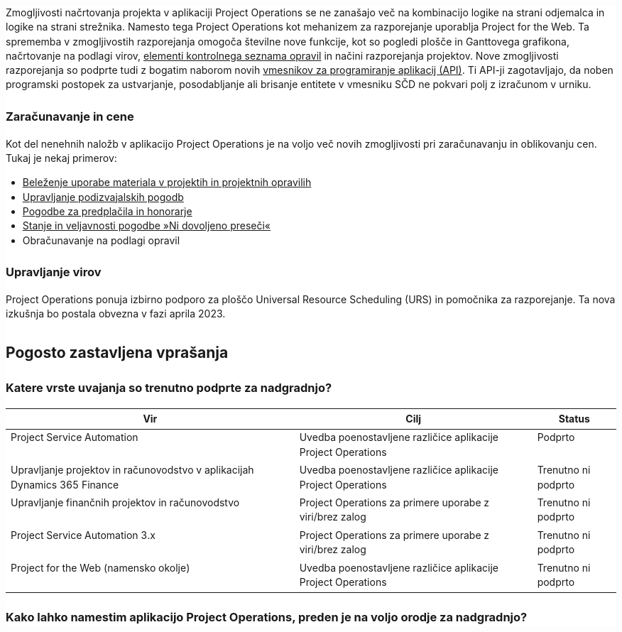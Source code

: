 Zmogljivosti načrtovanja projekta v aplikaciji Project Operations se ne zanašajo več na kombinacijo logike na strani odjemalca in logike na strani strežnika. Namesto tega Project Operations kot mehanizem za razporejanje uporablja Project for the Web. Ta sprememba v zmogljivostih razporejanja omogoča številne nove funkcije, kot so pogledi plošče in Ganttovega grafikona, načrtovanje na podlagi virov, [elementi kontrolnega seznama opravil](https://support.microsoft.com/office/use-task-checklists-in-microsoft-project-for-the-web-c69bcf73-5c75-4ad3-9893-6d6f92360e9c) in načini razporejanja projektov. Nove zmogljivosti razporejanja so podprte tudi z bogatim naborom novih [vmesnikov za programiranje aplikacij (API)](../project-management/schedule-api-preview.md). Ti API-ji zagotavljajo, da noben programski postopek za ustvarjanje, posodabljanje ali brisanje entitete v vmesniku SČD ne pokvari polj z izračunom v urniku.

### <a name="billing-and-pricing"></a>Zaračunavanje in cene

Kot del nenehnih naložb v aplikacijo Project Operations je na voljo več novih zmogljivosti pri zaračunavanju in oblikovanju cen. Tukaj je nekaj primerov:

- [Beleženje uporabe materiala v projektih in projektnih opravilih](../material/material-usage-log.md)
- [Upravljanje podizvajalskih pogodb](../pro/subcontracting/managing-subcontracts-overview.md)
- [Pogodbe za predplačila in honorarje](../pro/sales/set-up-advances-retainer-based-contracts-sales.md)
- [Stanje in veljavnosti pogodbe »Ni dovoljeno preseči«](../pro/proforma-invoicing/manage-nte-status-validations-sales.md)
- Obračunavanje na podlagi opravil

### <a name="resource-management"></a>Upravljanje virov

Project Operations ponuja izbirno podporo za ploščo Universal Resource Scheduling (URS) in pomočnika za razporejanje. Ta nova izkušnja bo postala obvezna v fazi aprila 2023.

## <a name="frequently-asked-questions"></a>Pogosto zastavljena vprašanja

### <a name="which-deployment-types-are-currently-supported-for-upgrade"></a>Katere vrste uvajanja so trenutno podprte za nadgradnjo?

| Vir                                                 | Cilj                                                    | Status                  |
|--------------------------------------------------------|-----------------------------------------------------------|-------------------------|
| Project Service Automation                             | Uvedba poenostavljene različice aplikacije Project Operations                        | Podprto               |
| Upravljanje projektov in računovodstvo v aplikacijah Dynamics 365 Finance | Uvedba poenostavljene različice aplikacije Project Operations                        | Trenutno ni podprto |
| Upravljanje finančnih projektov in računovodstvo              | Project Operations za primere uporabe z viri/brez zalog     | Trenutno ni podprto |
| Project Service Automation 3.x                         | Project Operations za primere uporabe z viri/brez zalog     | Trenutno ni podprto |
| Project for the Web (namensko okolje)            | Uvedba poenostavljene različice aplikacije Project Operations                        | Trenutno ni podprto |

### <a name="how-can-i-install-project-operations-before-the-upgrade-tooling-is-available"></a>Kako lahko namestim aplikacijo Project Operations, preden je na voljo orodje za nadgradnjo?
